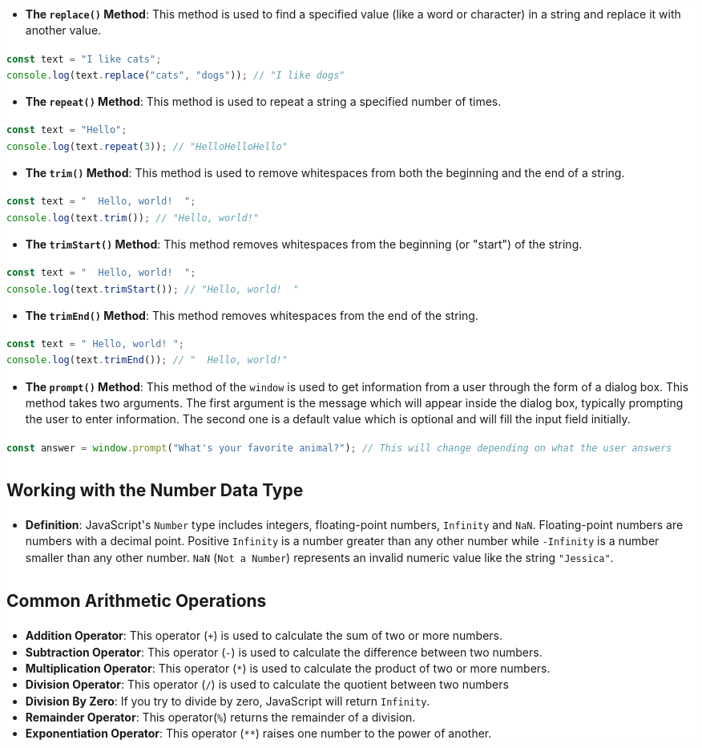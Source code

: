 - **The `replace()` Method**: This method is used to find a specified value (like a word or character) in a string and replace it with another value.

```js
const text = "I like cats";
console.log(text.replace("cats", "dogs")); // "I like dogs"
```

- **The `repeat()` Method**: This method is used to repeat a string a specified number of times.

```js
const text = "Hello";
console.log(text.repeat(3)); // "HelloHelloHello"
```

- **The `trim()` Method**: This method is used to remove whitespaces from both the beginning and the end of a string.

```js
const text = "  Hello, world!  ";
console.log(text.trim()); // "Hello, world!"
```

- **The `trimStart()` Method**: This method removes whitespaces from the beginning (or "start") of the string.

```js
const text = "  Hello, world!  ";
console.log(text.trimStart()); // "Hello, world!  "
```

- **The `trimEnd()` Method**: This method removes whitespaces from the end of the string.

```js
const text = " Hello, world! ";
console.log(text.trimEnd()); // "  Hello, world!"
```

- **The `prompt()` Method**: This method of the `window` is used to get information from a user through the form of a dialog box. This method takes two arguments. The first argument is the message which will appear inside the dialog box, typically prompting the user to enter information. The second one is a default value which is optional and will fill the input field initially.

```js
const answer = window.prompt("What's your favorite animal?"); // This will change depending on what the user answers
```

## Working with the Number Data Type

- **Definition**: JavaScript's `Number` type includes integers, floating-point numbers, `Infinity` and `NaN`. Floating-point numbers are numbers with a decimal point. Positive `Infinity` is a number greater than any other number while `-Infinity` is a number smaller than any other number. `NaN` (`Not a Number`) represents an invalid numeric value like the string `"Jessica"`.

## Common Arithmetic Operations

- **Addition Operator**: This operator (`+`) is used to calculate the sum of two or more numbers.
- **Subtraction Operator**: This operator (`-`) is used to calculate the difference between two numbers.
- **Multiplication Operator**: This operator (`*`) is used to calculate the product of two or more numbers.
- **Division Operator**: This operator (`/`) is used to calculate the quotient between two numbers
- **Division By Zero**: If you try to divide by zero, JavaScript will return `Infinity`.
- **Remainder Operator**: This operator(`%`) returns the remainder of a division.
- **Exponentiation Operator**: This operator (`**`) raises one number to the power of another.
